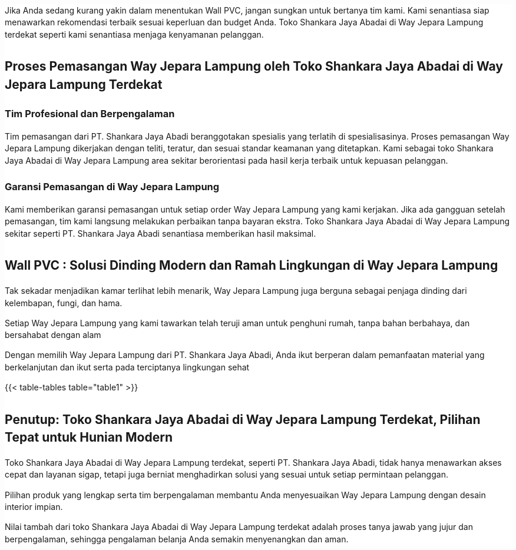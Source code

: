 Jika Anda sedang kurang yakin dalam menentukan Wall PVC, jangan sungkan untuk bertanya tim kami. Kami senantiasa siap menawarkan rekomendasi terbaik sesuai keperluan dan budget Anda. Toko Shankara Jaya Abadai di Way Jepara Lampung terdekat seperti kami senantiasa menjaga kenyamanan pelanggan.

## Proses Pemasangan Way Jepara Lampung oleh Toko Shankara Jaya Abadai di Way Jepara Lampung Terdekat

### Tim Profesional dan Berpengalaman

Tim pemasangan dari PT. Shankara Jaya Abadi beranggotakan spesialis yang terlatih di spesialisasinya. Proses pemasangan Way Jepara Lampung dikerjakan dengan teliti, teratur, dan sesuai standar keamanan yang ditetapkan. Kami sebagai toko Shankara Jaya Abadai di Way Jepara Lampung area sekitar berorientasi pada hasil kerja terbaik untuk kepuasan pelanggan.

### Garansi Pemasangan di Way Jepara Lampung

Kami memberikan garansi pemasangan untuk setiap order Way Jepara Lampung yang kami kerjakan. Jika ada gangguan setelah pemasangan, tim kami langsung melakukan perbaikan tanpa bayaran ekstra. Toko Shankara Jaya Abadai di Way Jepara Lampung sekitar seperti PT. Shankara Jaya Abadi senantiasa memberikan hasil maksimal.

##  Wall PVC : Solusi Dinding Modern dan Ramah Lingkungan di Way Jepara Lampung

Tak sekadar menjadikan kamar terlihat lebih menarik, Way Jepara Lampung juga berguna sebagai penjaga dinding dari kelembapan, fungi, dan hama.

Setiap Way Jepara Lampung yang kami tawarkan telah teruji aman untuk penghuni rumah, tanpa bahan berbahaya, dan bersahabat dengan alam

Dengan memilih Way Jepara Lampung dari PT. Shankara Jaya Abadi, Anda ikut berperan dalam pemanfaatan material yang berkelanjutan dan ikut serta pada terciptanya lingkungan sehat

{{< table-tables table="table1" >}}

## Penutup: Toko Shankara Jaya Abadai di Way Jepara Lampung Terdekat, Pilihan Tepat untuk Hunian Modern

Toko Shankara Jaya Abadai di Way Jepara Lampung terdekat, seperti PT. Shankara Jaya Abadi, tidak hanya menawarkan akses cepat dan layanan sigap, tetapi juga berniat menghadirkan solusi yang sesuai untuk setiap permintaan pelanggan.

Pilihan produk yang lengkap serta tim berpengalaman membantu Anda menyesuaikan Way Jepara Lampung dengan desain interior impian.

Nilai tambah dari toko Shankara Jaya Abadai di Way Jepara Lampung terdekat adalah proses tanya jawab yang jujur dan berpengalaman, sehingga pengalaman belanja Anda semakin menyenangkan dan aman.
